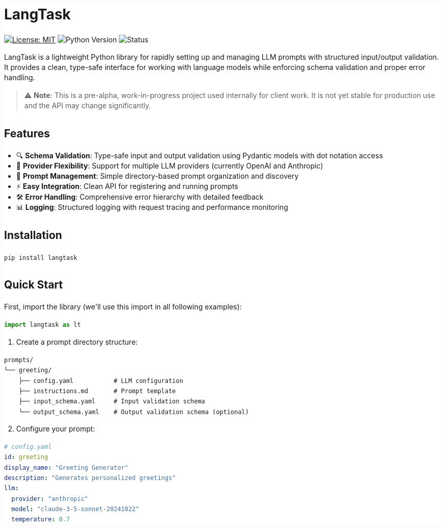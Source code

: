 # LangTask

[![License: MIT](https://img.shields.io/badge/License-MIT-yellow.svg)](https://opensource.org/licenses/MIT)
![Python Version](https://img.shields.io/badge/python-3.10%2B-blue)
![Status](https://img.shields.io/badge/status-pre--alpha-red)

LangTask is a lightweight Python library for rapidly setting up and managing LLM prompts with structured input/output validation. It provides a clean, type-safe interface for working with language models while enforcing schema validation and proper error handling.

> ⚠️ **Note**: This is a pre-alpha, work-in-progress project used internally for client work. It is not yet stable for production use and the API may change significantly.

## Features

- 🔍 **Schema Validation**: Type-safe input and output validation using Pydantic models with dot notation access
- 🔄 **Provider Flexibility**: Support for multiple LLM providers (currently OpenAI and Anthropic)
- 📝 **Prompt Management**: Simple directory-based prompt organization and discovery
- ⚡ **Easy Integration**: Clean API for registering and running prompts
- 🛠️ **Error Handling**: Comprehensive error hierarchy with detailed feedback
- 📊 **Logging**: Structured logging with request tracing and performance monitoring

## Installation

```bash
pip install langtask
```

## Quick Start

First, import the library (we'll use this import in all following examples):
```python
import langtask as lt
```

1. Create a prompt directory structure:

```
prompts/
└── greeting/
    ├── config.yaml           # LLM configuration
    ├── instructions.md       # Prompt template
    ├── input_schema.yaml     # Input validation schema
    └── output_schema.yaml    # Output validation schema (optional)
```

2. Configure your prompt:

```yaml
# config.yaml
id: greeting
display_name: "Greeting Generator"
description: "Generates personalized greetings"
llm:
  provider: "anthropic"
  model: "claude-3-5-sonnet-20241022"
  temperature: 0.7
```
